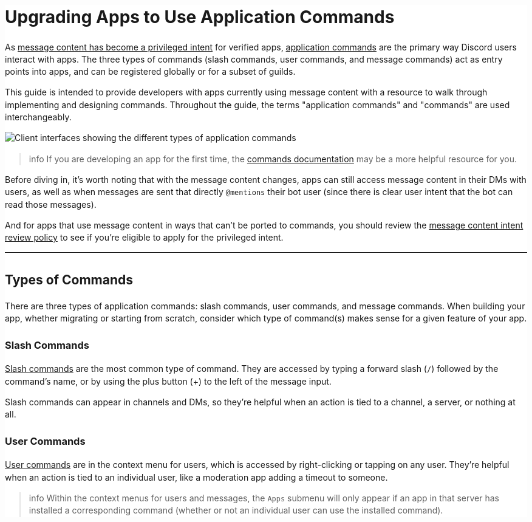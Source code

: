 # Upgrading Apps to Use Application Commands

As [message content has become a privileged intent](https://support-dev.discord.com/hc/en-us/articles/4404772028055-Message-Content-Privileged-Intent-FAQ) for verified apps, [application commands](#DOCS_INTERACTIONS_APPLICATION_COMMANDS) are the primary way Discord users interact with apps. The three types of commands (slash commands, user commands, and message commands) act as entry points into apps, and can be registered globally or for a subset of guilds.

This guide is intended to provide developers with apps currently using message content with a resource to walk through implementing and designing commands. Throughout the guide, the terms "application commands" and "commands" are used interchangeably.

![Client interfaces showing the different types of application commands](command-types.png)

> info
> If you are developing an app for the first time, the [commands documentation](#DOCS_INTERACTIONS_APPLICATION_COMMANDS) may be a more helpful resource for you.

Before diving in, it’s worth noting that with the message content changes, apps can still access message content in their DMs with users, as well as when messages are sent that directly `@mentions` their bot user (since there is clear user intent that the bot can read those messages).

And for apps that use message content in ways that can’t be ported to commands, you should review the [message content intent review policy](https://support-dev.discord.com/hc/en-us/articles/5324827539479) to see if you’re eligible to apply for the privileged intent.

---

## Types of Commands

There are three types of application commands: slash commands, user commands, and message commands. When building your app, whether migrating or starting from scratch, consider which type of command(s) makes sense for a given feature of your app.

### Slash Commands

[Slash commands](#DOCS_INTERACTIONS_APPLICATION_COMMANDS/slash-commands) are the most common type of command. They are accessed by typing a forward slash (`/`) followed by the command’s name, or by using the plus button (+) to the left of the message input.

Slash commands can appear in channels and DMs, so they’re helpful when an action is tied to a channel, a server, or nothing at all.

### User Commands

[User commands](#DOCS_INTERACTIONS_APPLICATION_COMMANDS/user-commands) are in the context menu for users, which is accessed by right-clicking or tapping on any user. They’re helpful when an action is tied to an individual user, like a moderation app adding a timeout to someone.

> info
> Within the context menus for users and messages, the `Apps` submenu will only appear if an app in that server has installed a corresponding command (whether or not an individual user can use the installed command).

